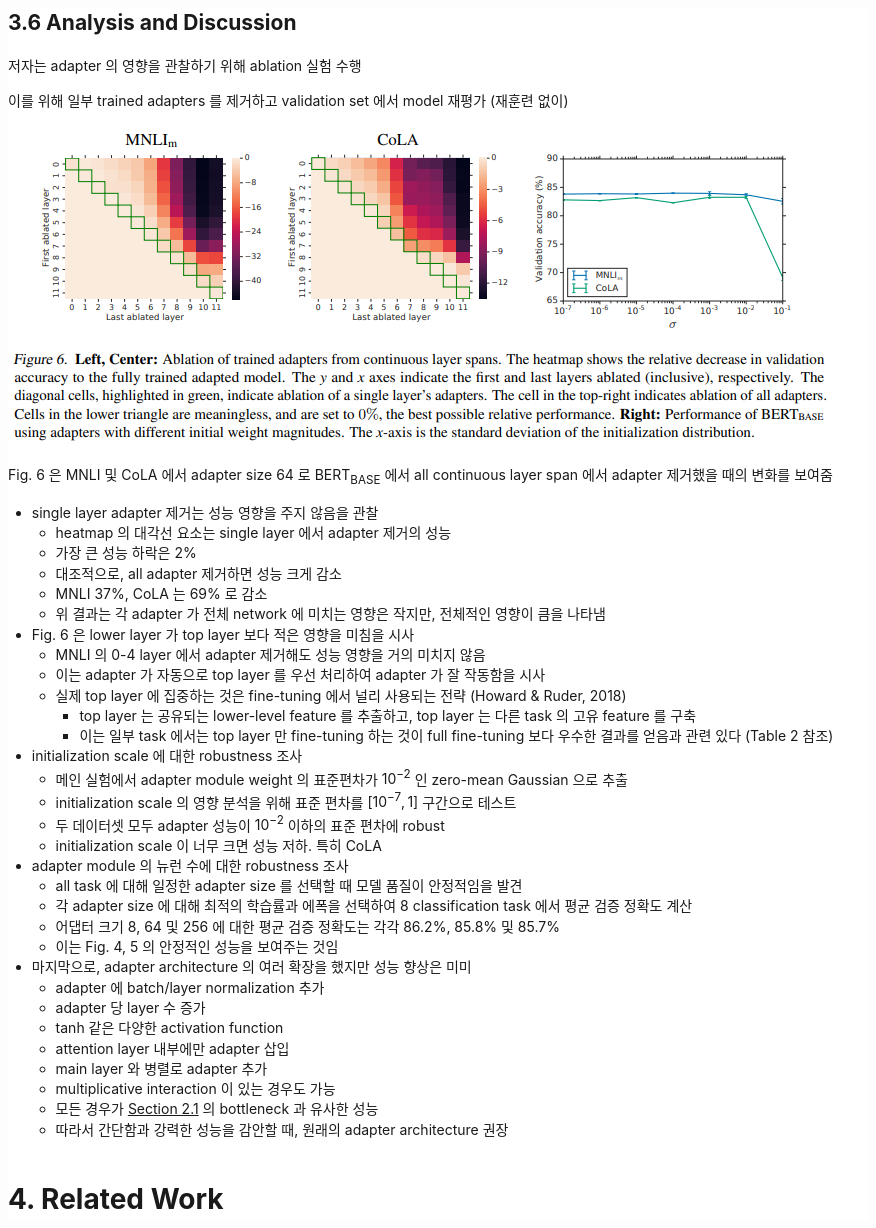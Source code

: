 ## 3.6 Analysis and Discussion

저자는 adapter 의 영향을 관찰하기 위해 ablation 실험 수행

이를 위해 일부 trained adapters 를 제거하고 validation set 에서 model 재평가 (재훈련 없이)

![Figure 6](image-190.png)

Fig. 6 은 MNLI 및 CoLA 에서 adapter size 64 로 BERT$_\text{BASE}$ 에서 all continuous layer span 에서 adapter 제거했을 때의 변화를 보여줌

- single layer adapter 제거는 성능 영향을 주지 않음을 관찰
  - heatmap 의 대각선 요소는 single layer 에서 adapter 제거의 성능
  - 가장 큰 성능 하락은 2%
  - 대조적으로, all adapter 제거하면 성능 크게 감소
  - MNLI 37%, CoLA 는 69% 로 감소
  - 위 결과는 각 adapter 가 전체 network 에 미치는 영향은 작지만, 전체적인 영향이 큼을 나타냄
- Fig. 6 은 lower layer 가 top layer 보다 적은 영향을 미침을 시사
  - MNLI 의 0-4 layer 에서 adapter 제거해도 성능 영향을 거의 미치지 않음
  - 이는 adapter 가 자동으로 top layer 를 우선 처리하여 adapter 가 잘 작동함을 시사
  - 실제 top layer 에 집중하는 것은 fine-tuning 에서 널리 사용되는 전략 (Howard & Ruder, 2018)
    - top layer 는 공유되는 lower-level feature 를 추출하고, top layer 는 다른 task 의 고유 feature 를 구축
    - 이는 일부 task 에서는 top layer 만 fine-tuning 하는 것이 full fine-tuning 보다 우수한 결과를 얻음과 관련 있다 (Table 2 참조)
- initialization scale 에 대한 robustness 조사
  - 메인 실험에서 adapter module weight 의 표준편차가 $10^{-2}$ 인 zero-mean Gaussian 으로 추출
  - initialization scale 의 영향 분석을 위해 표준 편차를 $[10^{-7}, 1]$ 구간으로 테스트
  - 두 데이터셋 모두 adapter 성능이 $10^{-2}$ 이하의 표준 편차에 robust
  - initialization scale 이 너무 크면 성능 저하. 특히 CoLA
- adapter module 의 뉴런 수에 대한 robustness 조사
  - all task 에 대해 일정한 adapter size 를 선택할 때 모델 품질이 안정적임을 발견
  - 각 adapter size 에 대해 최적의 학습률과 에폭을 선택하여 8 classification task 에서 평균 검증 정확도 계산
  - 어댑터 크기 8, 64 및 256 에 대한 평균 검증 정확도는 각각 86.2%, 85.8% 및 85.7% 
  - 이는 Fig. 4, 5 의 안정적인 성능을 보여주는 것임
- 마지막으로, adapter architecture 의 여러 확장을 했지만 성능 향상은 미미
  - adapter 에 batch/layer normalization 추가
  - adapter 당 layer 수 증가
  - tanh 같은 다양한 activation function
  - attention layer 내부에만 adapter 삽입
  - main layer 와 병렬로 adapter 추가
  - multiplicative interaction 이 있는 경우도 가능 
  - 모든 경우가 [Section 2.1](#21-instantiation-for-transformer-networks) 의 bottleneck 과 유사한 성능
  - 따라서 간단함과 강력한 성능을 감안할 때, 원래의 adapter architecture 권장

# 4. Related Work
